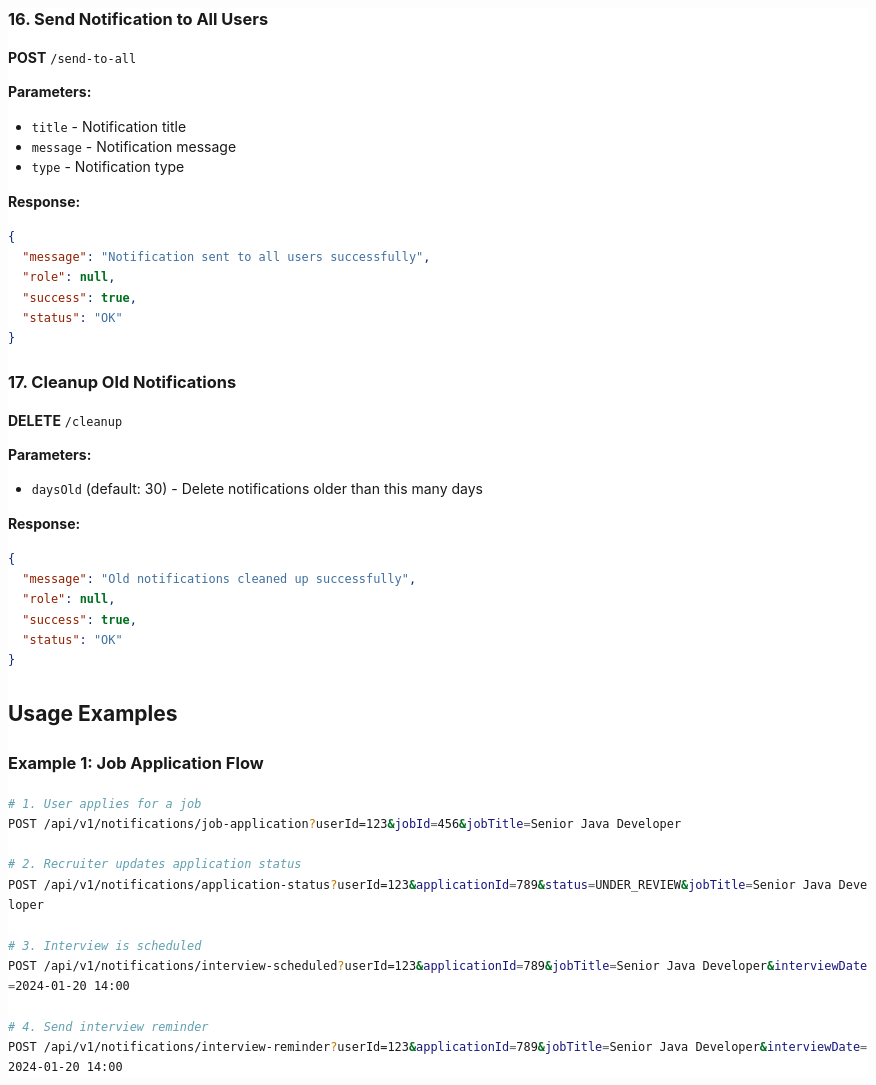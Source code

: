### 16. Send Notification to All Users

**POST** `/send-to-all`

**Parameters:**

- `title` - Notification title
- `message` - Notification message
- `type` - Notification type

**Response:**

```json
{
  "message": "Notification sent to all users successfully",
  "role": null,
  "success": true,
  "status": "OK"
}
```

### 17. Cleanup Old Notifications

**DELETE** `/cleanup`

**Parameters:**

- `daysOld` (default: 30) - Delete notifications older than this many days

**Response:**

```json
{
  "message": "Old notifications cleaned up successfully",
  "role": null,
  "success": true,
  "status": "OK"
}
```

## Usage Examples

### Example 1: Job Application Flow

```bash
# 1. User applies for a job
POST /api/v1/notifications/job-application?userId=123&jobId=456&jobTitle=Senior Java Developer

# 2. Recruiter updates application status
POST /api/v1/notifications/application-status?userId=123&applicationId=789&status=UNDER_REVIEW&jobTitle=Senior Java Developer

# 3. Interview is scheduled
POST /api/v1/notifications/interview-scheduled?userId=123&applicationId=789&jobTitle=Senior Java Developer&interviewDate=2024-01-20 14:00

# 4. Send interview reminder
POST /api/v1/notifications/interview-reminder?userId=123&applicationId=789&jobTitle=Senior Java Developer&interviewDate=2024-01-20 14:00
```
